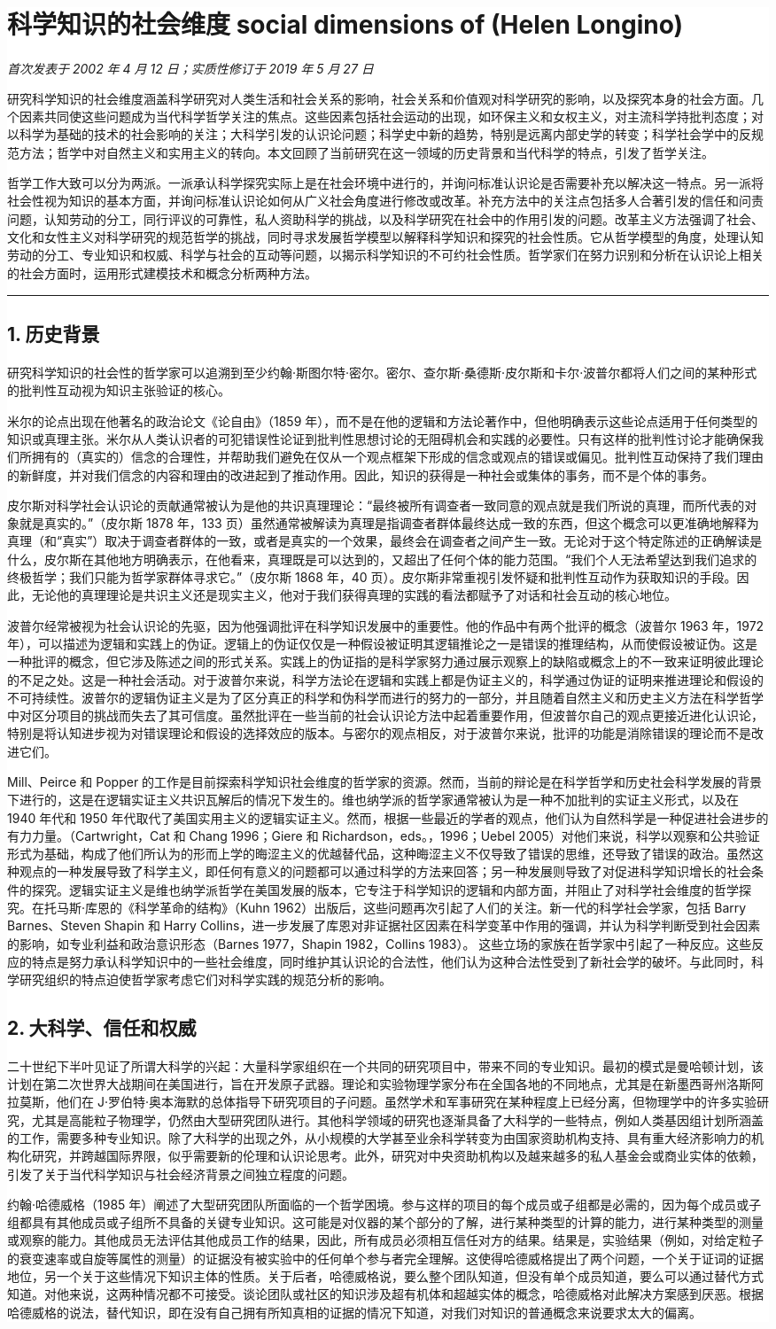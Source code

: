 # 科学知识的社会维度 social dimensions of (Helen Longino)

*首次发表于 2002 年 4 月 12 日；实质性修订于 2019 年 5 月 27 日*

研究科学知识的社会维度涵盖科学研究对人类生活和社会关系的影响，社会关系和价值观对科学研究的影响，以及探究本身的社会方面。几个因素共同使这些问题成为当代科学哲学关注的焦点。这些因素包括社会运动的出现，如环保主义和女权主义，对主流科学持批判态度；对以科学为基础的技术的社会影响的关注；大科学引发的认识论问题；科学史中新的趋势，特别是远离内部史学的转变；科学社会学中的反规范方法；哲学中对自然主义和实用主义的转向。本文回顾了当前研究在这一领域的历史背景和当代科学的特点，引发了哲学关注。

哲学工作大致可以分为两派。一派承认科学探究实际上是在社会环境中进行的，并询问标准认识论是否需要补充以解决这一特点。另一派将社会性视为知识的基本方面，并询问标准认识论如何从广义社会角度进行修改或改革。补充方法中的关注点包括多人合著引发的信任和问责问题，认知劳动的分工，同行评议的可靠性，私人资助科学的挑战，以及科学研究在社会中的作用引发的问题。改革主义方法强调了社会、文化和女性主义对科学研究的规范哲学的挑战，同时寻求发展哲学模型以解释科学知识和探究的社会性质。它从哲学模型的角度，处理认知劳动的分工、专业知识和权威、科学与社会的互动等问题，以揭示科学知识的不可约社会性质。哲学家们在努力识别和分析在认识论上相关的社会方面时，运用形式建模技术和概念分析两种方法。

---

## 1. 历史背景

研究科学知识的社会性的哲学家可以追溯到至少约翰·斯图尔特·密尔。密尔、查尔斯·桑德斯·皮尔斯和卡尔·波普尔都将人们之间的某种形式的批判性互动视为知识主张验证的核心。

米尔的论点出现在他著名的政治论文《论自由》（1859 年），而不是在他的逻辑和方法论著作中，但他明确表示这些论点适用于任何类型的知识或真理主张。米尔从人类认识者的可犯错误性论证到批判性思想讨论的无阻碍机会和实践的必要性。只有这样的批判性讨论才能确保我们所拥有的（真实的）信念的合理性，并帮助我们避免在仅从一个观点框架下形成的信念或观点的错误或偏见。批判性互动保持了我们理由的新鲜度，并对我们信念的内容和理由的改进起到了推动作用。因此，知识的获得是一种社会或集体的事务，而不是个体的事务。

皮尔斯对科学社会认识论的贡献通常被认为是他的共识真理理论：“最终被所有调查者一致同意的观点就是我们所说的真理，而所代表的对象就是真实的。”（皮尔斯 1878 年，133 页）虽然通常被解读为真理是指调查者群体最终达成一致的东西，但这个概念可以更准确地解释为真理（和“真实”）取决于调查者群体的一致，或者是真实的一个效果，最终会在调查者之间产生一致。无论对于这个特定陈述的正确解读是什么，皮尔斯在其他地方明确表示，在他看来，真理既是可以达到的，又超出了任何个体的能力范围。“我们个人无法希望达到我们追求的终极哲学；我们只能为哲学家群体寻求它。”（皮尔斯 1868 年，40 页）。皮尔斯非常重视引发怀疑和批判性互动作为获取知识的手段。因此，无论他的真理理论是共识主义还是现实主义，他对于我们获得真理的实践的看法都赋予了对话和社会互动的核心地位。

波普尔经常被视为社会认识论的先驱，因为他强调批评在科学知识发展中的重要性。他的作品中有两个批评的概念（波普尔 1963 年，1972 年），可以描述为逻辑和实践上的伪证。逻辑上的伪证仅仅是一种假设被证明其逻辑推论之一是错误的推理结构，从而使假设被证伪。这是一种批评的概念，但它涉及陈述之间的形式关系。实践上的伪证指的是科学家努力通过展示观察上的缺陷或概念上的不一致来证明彼此理论的不足之处。这是一种社会活动。对于波普尔来说，科学方法论在逻辑和实践上都是伪证主义的，科学通过伪证的证明来推进理论和假设的不可持续性。波普尔的逻辑伪证主义是为了区分真正的科学和伪科学而进行的努力的一部分，并且随着自然主义和历史主义方法在科学哲学中对区分项目的挑战而失去了其可信度。虽然批评在一些当前的社会认识论方法中起着重要作用，但波普尔自己的观点更接近进化认识论，特别是将认知进步视为对错误理论和假设的选择效应的版本。与密尔的观点相反，对于波普尔来说，批评的功能是消除错误的理论而不是改进它们。

Mill、Peirce 和 Popper 的工作是目前探索科学知识社会维度的哲学家的资源。然而，当前的辩论是在科学哲学和历史社会科学发展的背景下进行的，这是在逻辑实证主义共识瓦解后的情况下发生的。维也纳学派的哲学家通常被认为是一种不加批判的实证主义形式，以及在 1940 年代和 1950 年代取代了美国实用主义的逻辑实证主义。然而，根据一些最近的学者的观点，他们认为自然科学是一种促进社会进步的有力力量。（Cartwright，Cat 和 Chang 1996；Giere 和 Richardson，eds。，1996；Uebel 2005）对他们来说，科学以观察和公共验证形式为基础，构成了他们所认为的形而上学的晦涩主义的优越替代品，这种晦涩主义不仅导致了错误的思维，还导致了错误的政治。虽然这种观点的一种发展导致了科学主义，即任何有意义的问题都可以通过科学的方法来回答；另一种发展则导致了对促进科学知识增长的社会条件的探究。逻辑实证主义是维也纳学派哲学在美国发展的版本，它专注于科学知识的逻辑和内部方面，并阻止了对科学社会维度的哲学探究。在托马斯·库恩的《科学革命的结构》（Kuhn 1962）出版后，这些问题再次引起了人们的关注。新一代的科学社会学家，包括 Barry Barnes、Steven Shapin 和 Harry Collins，进一步发展了库恩对非证据社区因素在科学变革中作用的强调，并认为科学判断受到社会因素的影响，如专业利益和政治意识形态（Barnes 1977，Shapin 1982，Collins 1983）。 这些立场的家族在哲学家中引起了一种反应。这些反应的特点是努力承认科学知识中的一些社会维度，同时维护其认识论的合法性，他们认为这种合法性受到了新社会学的破坏。与此同时，科学研究组织的特点迫使哲学家考虑它们对科学实践的规范分析的影响。

## 2. 大科学、信任和权威

二十世纪下半叶见证了所谓大科学的兴起：大量科学家组织在一个共同的研究项目中，带来不同的专业知识。最初的模式是曼哈顿计划，该计划在第二次世界大战期间在美国进行，旨在开发原子武器。理论和实验物理学家分布在全国各地的不同地点，尤其是在新墨西哥州洛斯阿拉莫斯，他们在 J·罗伯特·奥本海默的总体指导下研究项目的子问题。虽然学术和军事研究在某种程度上已经分离，但物理学中的许多实验研究，尤其是高能粒子物理学，仍然由大型研究团队进行。其他科学领域的研究也逐渐具备了大科学的一些特点，例如人类基因组计划所涵盖的工作，需要多种专业知识。除了大科学的出现之外，从小规模的大学甚至业余科学转变为由国家资助机构支持、具有重大经济影响力的机构化研究，并跨越国际界限，似乎需要新的伦理和认识论思考。此外，研究对中央资助机构以及越来越多的私人基金会或商业实体的依赖，引发了关于当代科学知识与社会经济背景之间独立程度的问题。

约翰·哈德威格（1985 年）阐述了大型研究团队所面临的一个哲学困境。参与这样的项目的每个成员或子组都是必需的，因为每个成员或子组都具有其他成员或子组所不具备的关键专业知识。这可能是对仪器的某个部分的了解，进行某种类型的计算的能力，进行某种类型的测量或观察的能力。其他成员无法评估其他成员工作的结果，因此，所有成员必须相互信任对方的结果。结果是，实验结果（例如，对给定粒子的衰变速率或自旋等属性的测量）的证据没有被实验中的任何单个参与者完全理解。这使得哈德威格提出了两个问题，一个关于证词的证据地位，另一个关于这些情况下知识主体的性质。关于后者，哈德威格说，要么整个团队知道，但没有单个成员知道，要么可以通过替代方式知道。对他来说，这两种情况都不可接受。谈论团队或社区的知识涉及超有机体和超越实体的概念，哈德威格对此解决方案感到厌恶。根据哈德威格的说法，替代知识，即在没有自己拥有所知真相的证据的情况下知道，对我们对知识的普通概念来说要求太大的偏离。
